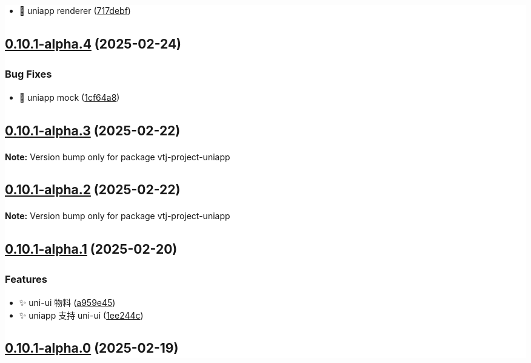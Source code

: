* 🐛 uniapp renderer ([717debf](https://gitee.com/newgateway/vtj/commits/717debf345cee5168f88124e351ca92aa70a3d0d))





## [0.10.1-alpha.4](https://gitee.com/newgateway/vtj/compare/vtj-project-uniapp@0.10.1-alpha.3...vtj-project-uniapp@0.10.1-alpha.4) (2025-02-24)


### Bug Fixes

* 🐛 uniapp mock ([1cf64a8](https://gitee.com/newgateway/vtj/commits/1cf64a88b69336c59db9233dbc24bf31ccdc4ecd))





## [0.10.1-alpha.3](https://gitee.com/newgateway/vtj/compare/vtj-project-uniapp@0.10.1-alpha.2...vtj-project-uniapp@0.10.1-alpha.3) (2025-02-22)

**Note:** Version bump only for package vtj-project-uniapp





## [0.10.1-alpha.2](https://gitee.com/newgateway/vtj/compare/vtj-project-uniapp@0.10.1-alpha.1...vtj-project-uniapp@0.10.1-alpha.2) (2025-02-22)

**Note:** Version bump only for package vtj-project-uniapp





## [0.10.1-alpha.1](https://gitee.com/newgateway/vtj/compare/vtj-project-uniapp@0.10.1-alpha.0...vtj-project-uniapp@0.10.1-alpha.1) (2025-02-20)


### Features

* ✨ uni-ui 物料 ([a959e45](https://gitee.com/newgateway/vtj/commits/a959e4528930d3b9aa3cd8b2bbeb89c2527d9be2))
* ✨ uniapp 支持 uni-ui ([1ee244c](https://gitee.com/newgateway/vtj/commits/1ee244cd04b300c2bd7e84579ea01e4ec98169b8))





## [0.10.1-alpha.0](https://gitee.com/newgateway/vtj/compare/vtj-project-uniapp@0.10.0...vtj-project-uniapp@0.10.1-alpha.0) (2025-02-19)
